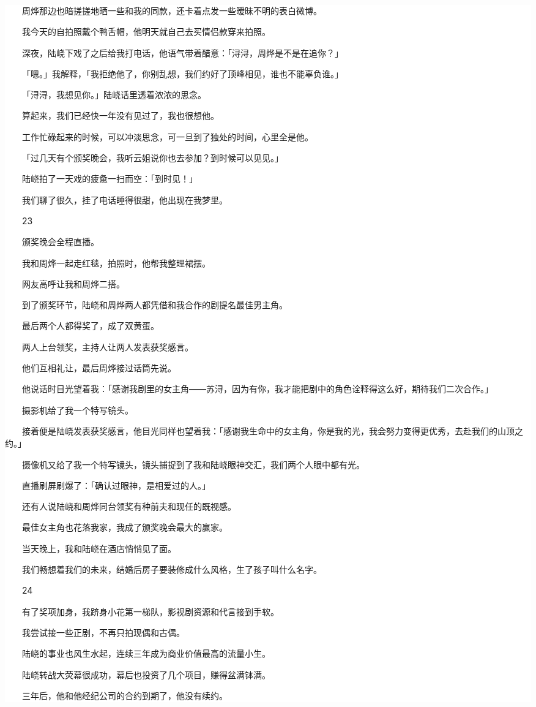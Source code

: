 &emsp;&emsp;周烨那边也暗搓搓地晒一些和我的同款，还卡着点发一些暧昧不明的表白微博。  
  
&emsp;&emsp;我今天的自拍照戴个鸭舌帽，他明天就自己去买情侣款穿来拍照。  
  
&emsp;&emsp;深夜，陆峣下戏了之后给我打电话，他语气带着醋意：「浔浔，周烨是不是在追你？」  
  
&emsp;&emsp;「嗯。」我解释，「我拒绝他了，你别乱想，我们约好了顶峰相见，谁也不能辜负谁。」  
  
&emsp;&emsp;「浔浔，我想见你。」陆峣话里透着浓浓的思念。  
  
&emsp;&emsp;算起来，我们已经快一年没有见过了，我也很想他。  
  
&emsp;&emsp;工作忙碌起来的时候，可以冲淡思念，可一旦到了独处的时间，心里全是他。  
  
&emsp;&emsp;「过几天有个颁奖晚会，我听云姐说你也去参加？到时候可以见见。」  
  
&emsp;&emsp;陆峣拍了一天戏的疲惫一扫而空：「到时见！」  
  
&emsp;&emsp;我们聊了很久，挂了电话睡得很甜，他出现在我梦里。  
  
&emsp;&emsp;23  
  
&emsp;&emsp;颁奖晚会全程直播。  
  
&emsp;&emsp;我和周烨一起走红毯，拍照时，他帮我整理裙摆。  
  
&emsp;&emsp;网友高呼让我和周烨二搭。  
  
&emsp;&emsp;到了颁奖环节，陆峣和周烨两人都凭借和我合作的剧提名最佳男主角。  
  
&emsp;&emsp;最后两个人都得奖了，成了双黄蛋。  
  
&emsp;&emsp;两人上台领奖，主持人让两人发表获奖感言。  
  
&emsp;&emsp;他们互相礼让，最后周烨接过话筒先说。  
  
&emsp;&emsp;他说话时目光望着我：「感谢我剧里的女主角——苏浔，因为有你，我才能把剧中的角色诠释得这么好，期待我们二次合作。」  
  
&emsp;&emsp;摄影机给了我一个特写镜头。  
  
&emsp;&emsp;接着便是陆峣发表获奖感言，他目光同样也望着我：「感谢我生命中的女主角，你是我的光，我会努力变得更优秀，去赴我们的山顶之约。」  
  
&emsp;&emsp;摄像机又给了我一个特写镜头，镜头捕捉到了我和陆峣眼神交汇，我们两个人眼中都有光。  
  
&emsp;&emsp;直播刷屏刷爆了：「确认过眼神，是相爱过的人。」  
  
&emsp;&emsp;还有人说陆峣和周烨同台领奖有种前夫和现任的既视感。  
  
&emsp;&emsp;最佳女主角也花落我家，我成了颁奖晚会最大的赢家。  
  
&emsp;&emsp;当天晚上，我和陆峣在酒店悄悄见了面。  
  
&emsp;&emsp;我们畅想着我们的未来，结婚后房子要装修成什么风格，生了孩子叫什么名字。  
  
&emsp;&emsp;24  
  
&emsp;&emsp;有了奖项加身，我跻身小花第一梯队，影视剧资源和代言接到手软。  
  
&emsp;&emsp;我尝试接一些正剧，不再只拍现偶和古偶。  
  
&emsp;&emsp;陆峣的事业也风生水起，连续三年成为商业价值最高的流量小生。  
  
&emsp;&emsp;陆峣转战大荧幕很成功，幕后也投资了几个项目，赚得盆满钵满。  
  
&emsp;&emsp;三年后，他和他经纪公司的合约到期了，他没有续约。  
  